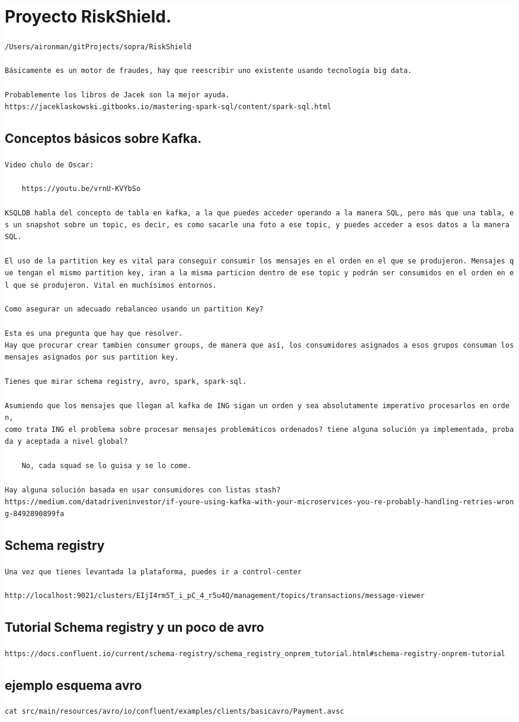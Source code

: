 # Proyecto RiskShield.

	/Users/aironman/gitProjects/sopra/RiskShield

	Básicamente es un motor de fraudes, hay que reescribir uno existente usando tecnología big data.

	Probablemente los libros de Jacek son la mejor ayuda.
	https://jaceklaskowski.gitbooks.io/mastering-spark-sql/content/spark-sql.html

##  Conceptos básicos sobre Kafka. 

	Video chulo de Oscar:
	
		https://youtu.be/vrnU-KVYbSo

	KSQLDB habla del concepto de tabla en kafka, a la que puedes acceder operando a la manera SQL, pero más que una tabla, es un snapshot sobre un topic, es decir, es como sacarle una foto a ese topic, y puedes acceder a esos datos a la manera SQL. 

	El uso de la partition key es vital para conseguir consumir los mensajes en el orden en el que se produjeron. Mensajes que tengan el mismo partition key, iran a la misma particion dentro de ese topic y podrán ser consumidos en el orden en el que se produjeron. Vital en muchísimos entornos.

	Como asegurar un adecuado rebalanceo usando un partition Key? 

	Esta es una pregunta que hay que resolver. 
	Hay que procurar crear tambien consumer groups, de manera que así, los consumidores asignados a esos grupos consuman los mensajes asignados por sus partition key.

	Tienes que mirar schema registry, avro, spark, spark-sql. 

	Asumiendo que los mensajes que llegan al kafka de ING sigan un orden y sea absolutamente imperativo procesarlos en orden,
	como trata ING el problema sobre procesar mensajes problemáticos ordenados? tiene alguna solución ya implementada, probada y aceptada a nivel global?

		No, cada squad se lo guisa y se lo come.

	Hay alguna solución basada en usar consumidores con listas stash? 
	https://medium.com/datadriveninvestor/if-youre-using-kafka-with-your-microservices-you-re-probably-handling-retries-wrong-8492890899fa

## Schema registry

	Una vez que tienes levantada la plataforma, puedes ir a control-center

	http://localhost:9021/clusters/EIjI4rm5T_i_pC_4_r5u4Q/management/topics/transactions/message-viewer

## Tutorial Schema registry y un poco de avro

	https://docs.confluent.io/current/schema-registry/schema_registry_onprem_tutorial.html#schema-registry-onprem-tutorial

## ejemplo esquema avro
	cat src/main/resources/avro/io/confluent/examples/clients/basicavro/Payment.avsc
